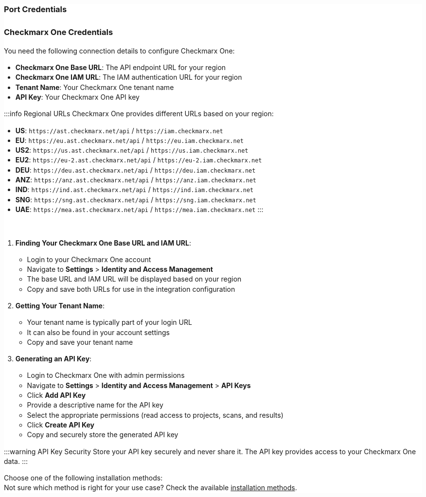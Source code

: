 ### Port Credentials

<FindCredentials />

### Checkmarx One Credentials

You need the following connection details to configure Checkmarx One:

- **Checkmarx One Base URL**: The API endpoint URL for your region
- **Checkmarx One IAM URL**: The IAM authentication URL for your region  
- **Tenant Name**: Your Checkmarx One tenant name
- **API Key**: Your Checkmarx One API key

:::info Regional URLs
Checkmarx One provides different URLs based on your region:

- **US**: `https://ast.checkmarx.net/api` / `https://iam.checkmarx.net`
- **EU**: `https://eu.ast.checkmarx.net/api` / `https://eu.iam.checkmarx.net`
- **US2**: `https://us.ast.checkmarx.net/api` / `https://us.iam.checkmarx.net`
- **EU2**: `https://eu-2.ast.checkmarx.net/api` / `https://eu-2.iam.checkmarx.net`
- **DEU**: `https://deu.ast.checkmarx.net/api` / `https://deu.iam.checkmarx.net`
- **ANZ**: `https://anz.ast.checkmarx.net/api` / `https://anz.iam.checkmarx.net`
- **IND**: `https://ind.ast.checkmarx.net/api` / `https://ind.iam.checkmarx.net`
- **SNG**: `https://sng.ast.checkmarx.net/api` / `https://sng.iam.checkmarx.net`
- **UAE**: `https://mea.ast.checkmarx.net/api` / `https://mea.iam.checkmarx.net`
:::

<br />

1. **Finding Your Checkmarx One Base URL and IAM URL**:
   - Login to your Checkmarx One account
   - Navigate to **Settings** > **Identity and Access Management**
   - The base URL and IAM URL will be displayed based on your region
   - Copy and save both URLs for use in the integration configuration

2. **Getting Your Tenant Name**:
   - Your tenant name is typically part of your login URL
   - It can also be found in your account settings
   - Copy and save your tenant name

3. **Generating an API Key**:
   - Login to Checkmarx One with admin permissions
   - Navigate to **Settings** > **Identity and Access Management** > **API Keys**
   - Click **Add API Key**
   - Provide a descriptive name for the API key
   - Select the appropriate permissions (read access to projects, scans, and results)
   - Click **Create API Key**
   - Copy and securely store the generated API key

:::warning API Key Security
Store your API key securely and never share it. The API key provides access to your Checkmarx One data.
:::

Choose one of the following installation methods:  
Not sure which method is right for your use case? Check the available [installation methods](/build-your-software-catalog/sync-data-to-catalog/#installation-methods).
